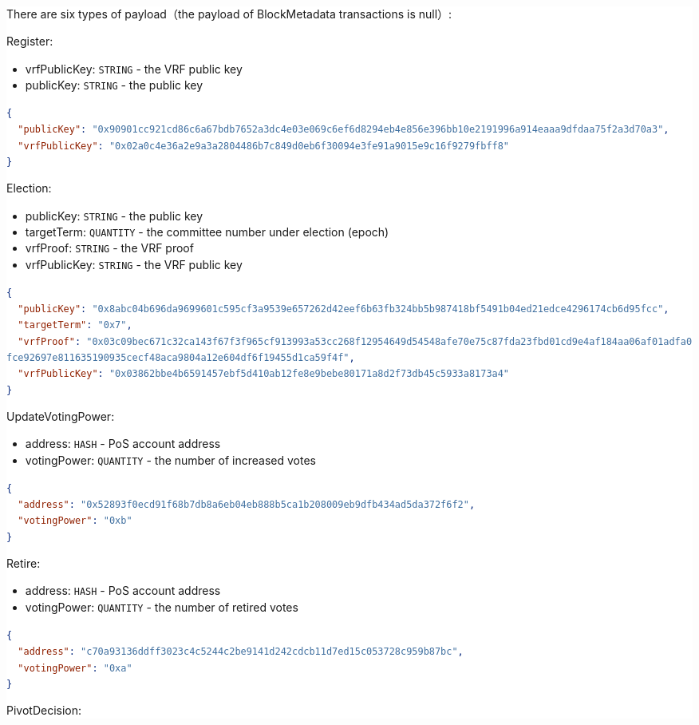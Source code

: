 There are six types of payload（the payload of BlockMetadata transactions is null）:

Register:

* vrfPublicKey: `STRING` - the VRF public key
* publicKey: `STRING` - the public key

```json
{
  "publicKey": "0x90901cc921cd86c6a67bdb7652a3dc4e03e069c6ef6d8294eb4e856e396bb10e2191996a914eaaa9dfdaa75f2a3d70a3",
  "vrfPublicKey": "0x02a0c4e36a2e9a3a2804486b7c849d0eb6f30094e3fe91a9015e9c16f9279fbff8"
}
```

Election:

* publicKey: `STRING` - the public key
* targetTerm: `QUANTITY` - the committee number under election (epoch)
* vrfProof: `STRING` - the VRF proof
* vrfPublicKey: `STRING` - the VRF public key

```json
{
  "publicKey": "0x8abc04b696da9699601c595cf3a9539e657262d42eef6b63fb324bb5b987418bf5491b04ed21edce4296174cb6d95fcc",
  "targetTerm": "0x7",
  "vrfProof": "0x03c09bec671c32ca143f67f3f965cf913993a53cc268f12954649d54548afe70e75c87fda23fbd01cd9e4af184aa06af01adfa0fce92697e811635190935cecf48aca9804a12e604df6f19455d1ca59f4f",
  "vrfPublicKey": "0x03862bbe4b6591457ebf5d410ab12fe8e9bebe80171a8d2f73db45c5933a8173a4"
}
```

UpdateVotingPower:

* address: `HASH` - PoS account address
* votingPower: `QUANTITY` - the number of increased votes

```json
{
  "address": "0x52893f0ecd91f68b7db8a6eb04eb888b5ca1b208009eb9dfb434ad5da372f6f2",
  "votingPower": "0xb"
}
```

Retire:

* address: `HASH` - PoS account address
* votingPower: `QUANTITY` - the number of retired votes

```json
{
  "address": "c70a93136ddff3023c4c5244c2be9141d242cdcb11d7ed15c053728c959b87bc",
  "votingPower": "0xa"
}
```

PivotDecision:

